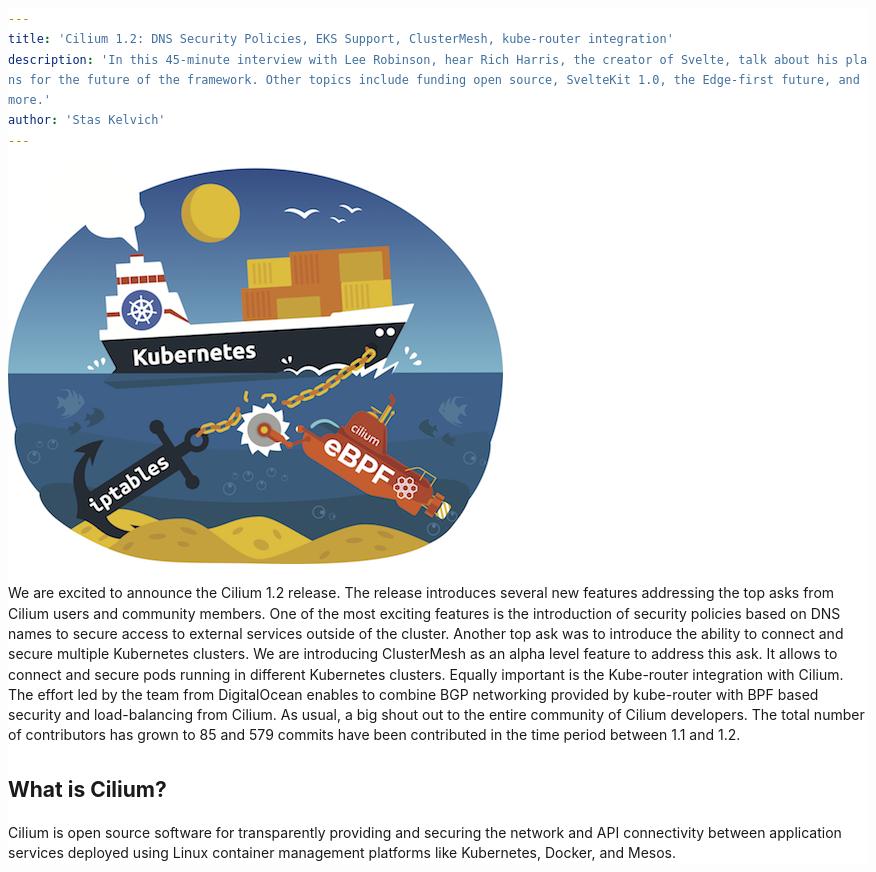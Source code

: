 ```yaml
---
title: 'Cilium 1.2: DNS Security Policies, EKS Support, ClusterMesh, kube-router integration'
description: 'In this 45-minute interview with Lee Robinson, hear Rich Harris, the creator of Svelte, talk about his plans for the future of the framework. Other topics include funding open source, SvelteKit 1.0, the Edge-first future, and more.'
author: 'Stas Kelvich'
---
```


![Cilium Kubernetes](k8s_ship.png)

We are excited to announce the Cilium 1.2 release. The release introduces
several new features addressing the top asks from Cilium users and community
members. One of the most exciting features is the introduction of security
policies based on DNS names to secure access to external services outside of
the cluster. Another top ask was to introduce the ability to connect and secure
multiple Kubernetes clusters. We are introducing ClusterMesh as an alpha level
feature to address this ask. It allows to connect and secure pods running in
different Kubernetes clusters. Equally important is the Kube-router integration
with Cilium. The effort led by the team from DigitalOcean enables to combine
BGP networking provided by kube-router with BPF based security and
load-balancing from Cilium. As usual, a big shout out to the entire community
of Cilium developers. The total number of contributors has grown to 85 and 579
commits have been contributed in the time period between 1.1 and 1.2.

## What is Cilium?

Cilium is open source software for transparently providing and securing the
network and API connectivity between application services deployed using Linux
container management platforms like Kubernetes, Docker, and Mesos.
